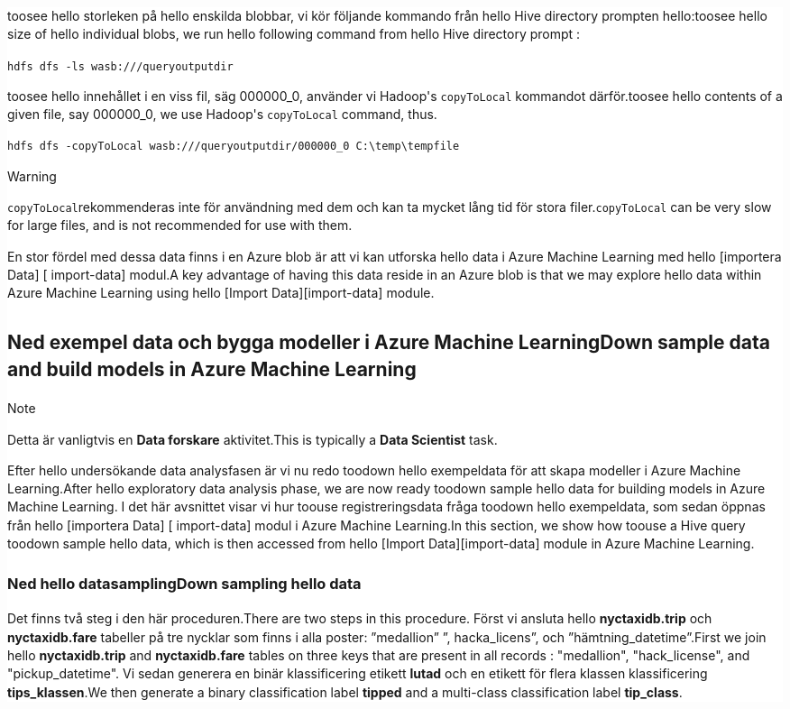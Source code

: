 <span data-ttu-id="52ae6-288">toosee hello storleken på hello enskilda blobbar, vi kör följande kommando från hello Hive directory prompten hello:</span><span class="sxs-lookup"><span data-stu-id="52ae6-288">toosee hello size of hello individual blobs, we run hello following command from hello Hive directory prompt :</span></span>

    hdfs dfs -ls wasb:///queryoutputdir

<span data-ttu-id="52ae6-289">toosee hello innehållet i en viss fil, säg 000000\_0, använder vi Hadoop's `copyToLocal` kommandot därför.</span><span class="sxs-lookup"><span data-stu-id="52ae6-289">toosee hello contents of a given file, say 000000\_0, we use Hadoop's `copyToLocal` command, thus.</span></span>

    hdfs dfs -copyToLocal wasb:///queryoutputdir/000000_0 C:\temp\tempfile

> [!WARNING]
> <span data-ttu-id="52ae6-290">`copyToLocal`rekommenderas inte för användning med dem och kan ta mycket lång tid för stora filer.</span><span class="sxs-lookup"><span data-stu-id="52ae6-290">`copyToLocal` can be very slow for large files, and is not recommended for use with them.</span></span>  
> 
> 

<span data-ttu-id="52ae6-291">En stor fördel med dessa data finns i en Azure blob är att vi kan utforska hello data i Azure Machine Learning med hello [importera Data] [ import-data] modul.</span><span class="sxs-lookup"><span data-stu-id="52ae6-291">A key advantage of having this data reside in an Azure blob is that we may explore hello data within Azure Machine Learning using hello [Import Data][import-data] module.</span></span>

## <span data-ttu-id="52ae6-292"><a name="#downsample"></a>Ned exempel data och bygga modeller i Azure Machine Learning</span><span class="sxs-lookup"><span data-stu-id="52ae6-292"><a name="#downsample"></a>Down sample data and build models in Azure Machine Learning</span></span>
> [!NOTE]
> <span data-ttu-id="52ae6-293">Detta är vanligtvis en **Data forskare** aktivitet.</span><span class="sxs-lookup"><span data-stu-id="52ae6-293">This is typically a **Data Scientist** task.</span></span>
> 
> 

<span data-ttu-id="52ae6-294">Efter hello undersökande data analysfasen är vi nu redo toodown hello exempeldata för att skapa modeller i Azure Machine Learning.</span><span class="sxs-lookup"><span data-stu-id="52ae6-294">After hello exploratory data analysis phase, we are now ready toodown sample hello data for building models in Azure Machine Learning.</span></span> <span data-ttu-id="52ae6-295">I det här avsnittet visar vi hur toouse registreringsdata fråga toodown hello exempeldata, som sedan öppnas från hello [importera Data] [ import-data] modul i Azure Machine Learning.</span><span class="sxs-lookup"><span data-stu-id="52ae6-295">In this section, we show how toouse a Hive query toodown sample hello data, which is then accessed from hello [Import Data][import-data] module in Azure Machine Learning.</span></span>

### <a name="down-sampling-hello-data"></a><span data-ttu-id="52ae6-296">Ned hello datasampling</span><span class="sxs-lookup"><span data-stu-id="52ae6-296">Down sampling hello data</span></span>
<span data-ttu-id="52ae6-297">Det finns två steg i den här proceduren.</span><span class="sxs-lookup"><span data-stu-id="52ae6-297">There are two steps in this procedure.</span></span> <span data-ttu-id="52ae6-298">Först vi ansluta hello **nyctaxidb.trip** och **nyctaxidb.fare** tabeller på tre nycklar som finns i alla poster: ”medallion” ”, hacka\_licens”, och ”hämtning\_datetime”.</span><span class="sxs-lookup"><span data-stu-id="52ae6-298">First we join hello **nyctaxidb.trip** and **nyctaxidb.fare** tables on three keys that are present in all records : "medallion", "hack\_license", and "pickup\_datetime".</span></span> <span data-ttu-id="52ae6-299">Vi sedan generera en binär klassificering etikett **lutad** och en etikett för flera klassen klassificering **tips\_klassen**.</span><span class="sxs-lookup"><span data-stu-id="52ae6-299">We then generate a binary classification label **tipped** and a multi-class classification label **tip\_class**.</span></span>
